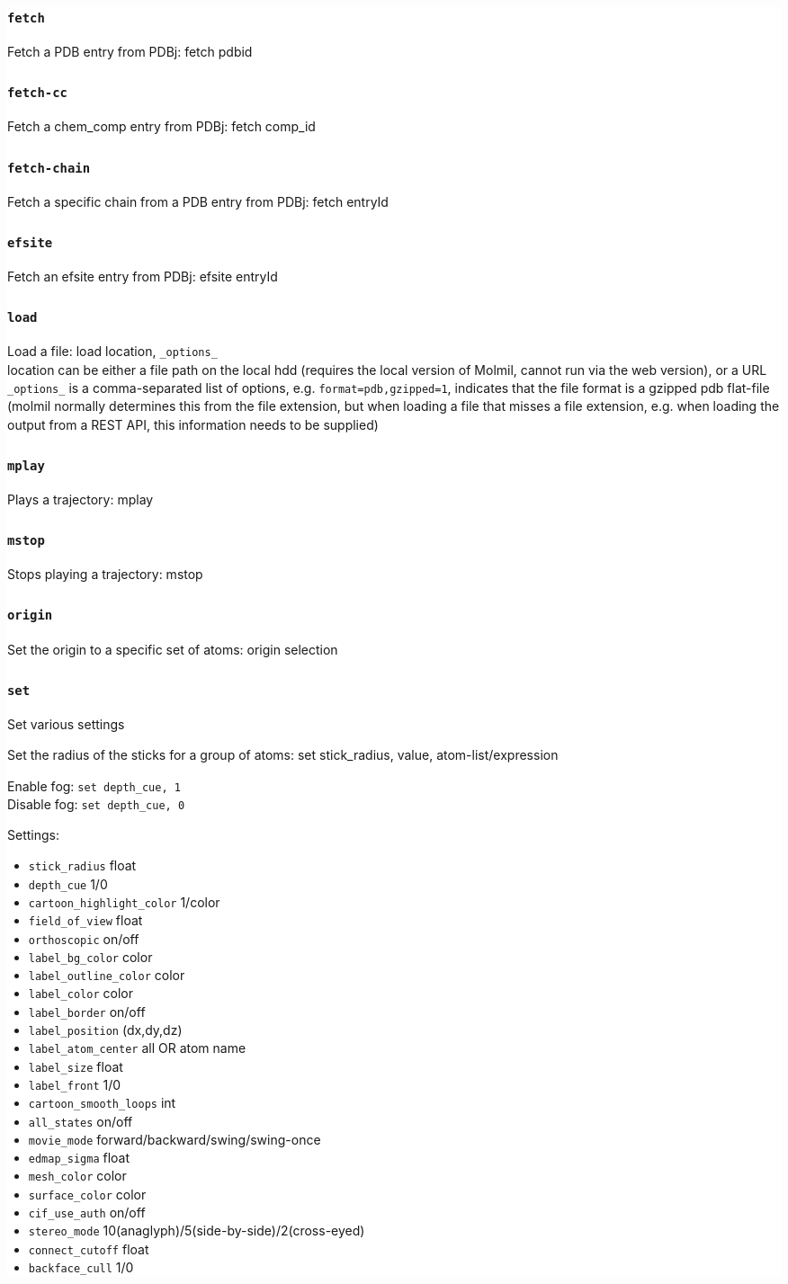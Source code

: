### `fetch`<br/>
  Fetch a PDB entry from PDBj: fetch pdbid

### `fetch-cc`<br/>
  Fetch a chem_comp entry from PDBj: fetch comp_id
  
### `fetch-chain`<br/>
  Fetch a specific chain from a PDB entry from PDBj: fetch entryId
  
### `efsite`
  Fetch an efsite entry from PDBj: efsite entryId

### `load`<br/>
  Load a file: load location, `_options_`<br/>
  location can be either a file path on the local hdd (requires the local version of Molmil, cannot run via the web version), or a URL <br/>
  `_options_` is a comma-separated list of options, e.g. `format=pdb,gzipped=1`, indicates that the file format is a gzipped pdb flat-file (molmil normally determines this from the file extension, but when loading a file that misses a file extension, e.g. when loading the output from a REST API, this information needs to be supplied)

### `mplay`<br/>
  Plays a trajectory: mplay
  
### `mstop`<br/>
  Stops playing a trajectory: mstop

### `origin`<br/>
  Set the origin to a specific set of atoms: origin selection

### `set`<br/>
  Set various settings
  
  Set the radius of the sticks for a group of atoms: set stick_radius, value, atom-list/expression
  
  Enable fog: `set depth_cue, 1`<br/>
  Disable fog: `set depth_cue, 0`
  
  Settings:
  - `stick_radius` float
  - `depth_cue` 1/0
  - `cartoon_highlight_color` 1/color
  - `field_of_view` float
  - `orthoscopic` on/off
  - `label_bg_color` color
  - `label_outline_color` color
  - `label_color` color
  - `label_border` on/off
  - `label_position` (dx,dy,dz)
  - `label_atom_center` all OR atom name
  - `label_size` float
  - `label_front` 1/0
  - `cartoon_smooth_loops` int
  - `all_states` on/off
  - `movie_mode` forward/backward/swing/swing-once
  - `edmap_sigma` float
  - `mesh_color` color
  - `surface_color` color
  - `cif_use_auth` on/off
  - `stereo_mode` 10(anaglyph)/5(side-by-side)/2(cross-eyed)
  - `connect_cutoff` float
  - `backface_cull` 1/0
  